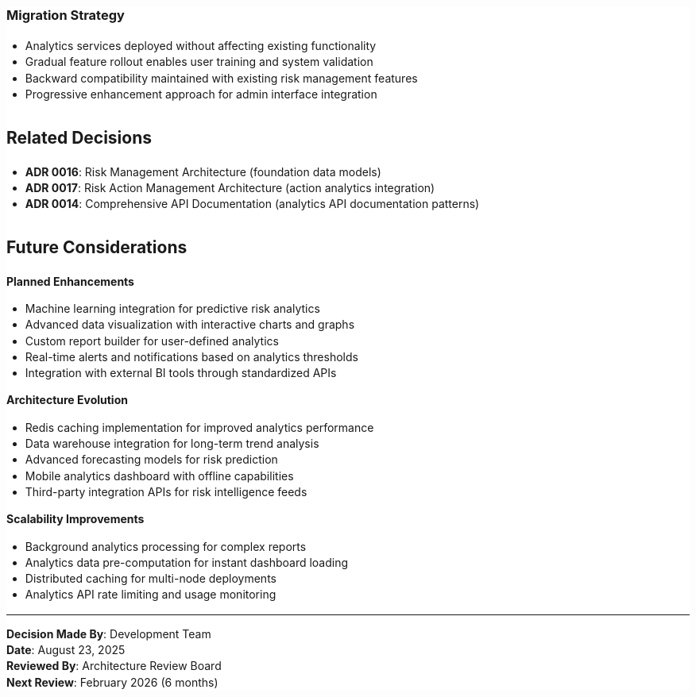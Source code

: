 ### Migration Strategy  
- Analytics services deployed without affecting existing functionality
- Gradual feature rollout enables user training and system validation
- Backward compatibility maintained with existing risk management features
- Progressive enhancement approach for admin interface integration

## Related Decisions

- **ADR 0016**: Risk Management Architecture (foundation data models)
- **ADR 0017**: Risk Action Management Architecture (action analytics integration)
- **ADR 0014**: Comprehensive API Documentation (analytics API documentation patterns)

## Future Considerations

**Planned Enhancements**
- Machine learning integration for predictive risk analytics
- Advanced data visualization with interactive charts and graphs
- Custom report builder for user-defined analytics
- Real-time alerts and notifications based on analytics thresholds
- Integration with external BI tools through standardized APIs

**Architecture Evolution**
- Redis caching implementation for improved analytics performance
- Data warehouse integration for long-term trend analysis
- Advanced forecasting models for risk prediction
- Mobile analytics dashboard with offline capabilities
- Third-party integration APIs for risk intelligence feeds

**Scalability Improvements**
- Background analytics processing for complex reports
- Analytics data pre-computation for instant dashboard loading
- Distributed caching for multi-node deployments
- Analytics API rate limiting and usage monitoring

---

**Decision Made By**: Development Team  
**Date**: August 23, 2025  
**Reviewed By**: Architecture Review Board  
**Next Review**: February 2026 (6 months)